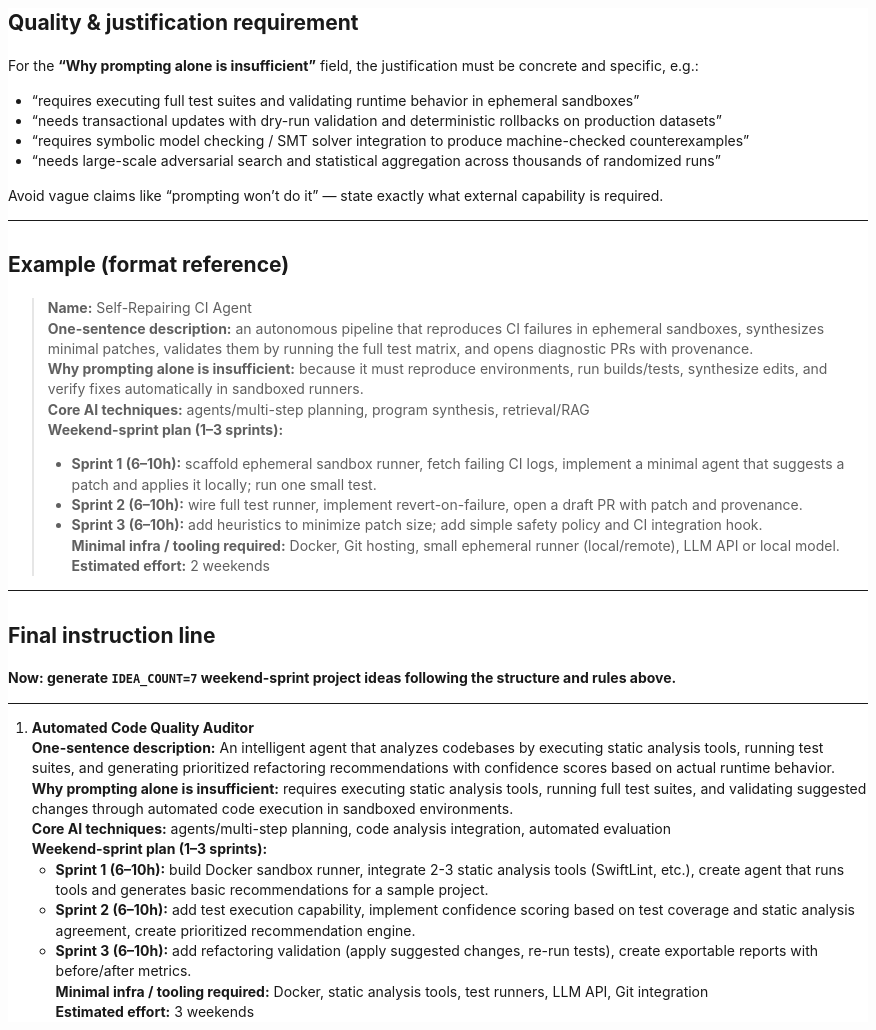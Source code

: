
## Quality & justification requirement
For the **“Why prompting alone is insufficient”** field, the justification must be concrete and specific, e.g.:
- “requires executing full test suites and validating runtime behavior in ephemeral sandboxes”  
- “needs transactional updates with dry-run validation and deterministic rollbacks on production datasets”  
- “requires symbolic model checking / SMT solver integration to produce machine-checked counterexamples”  
- “needs large-scale adversarial search and statistical aggregation across thousands of randomized runs”

Avoid vague claims like “prompting won’t do it” — state exactly what external capability is required.

---

## Example (format reference)
> **Name:** Self-Repairing CI Agent  
> **One-sentence description:** an autonomous pipeline that reproduces CI failures in ephemeral sandboxes, synthesizes minimal patches, validates them by running the full test matrix, and opens diagnostic PRs with provenance.  
> **Why prompting alone is insufficient:** because it must reproduce environments, run builds/tests, synthesize edits, and verify fixes automatically in sandboxed runners.  
> **Core AI techniques:** agents/multi-step planning, program synthesis, retrieval/RAG  
> **Weekend-sprint plan (1–3 sprints):**  
> - **Sprint 1 (6–10h):** scaffold ephemeral sandbox runner, fetch failing CI logs, implement a minimal agent that suggests a patch and applies it locally; run one small test.  
> - **Sprint 2 (6–10h):** wire full test runner, implement revert-on-failure, open a draft PR with patch and provenance.  
> - **Sprint 3 (6–10h):** add heuristics to minimize patch size; add simple safety policy and CI integration hook.  
> **Minimal infra / tooling required:** Docker, Git hosting, small ephemeral runner (local/remote), LLM API or local model.  
> **Estimated effort:** 2 weekends


---

## Final instruction line
**Now: generate `IDEA_COUNT=7` weekend-sprint project ideas following the structure and rules above.**

---

1. **Automated Code Quality Auditor**  
   **One-sentence description:** An intelligent agent that analyzes codebases by executing static analysis tools, running test suites, and generating prioritized refactoring recommendations with confidence scores based on actual runtime behavior.  
   **Why prompting alone is insufficient:** requires executing static analysis tools, running full test suites, and validating suggested changes through automated code execution in sandboxed environments.  
   **Core AI techniques:** agents/multi-step planning, code analysis integration, automated evaluation  
   **Weekend-sprint plan (1–3 sprints):**  
   - **Sprint 1 (6–10h):** build Docker sandbox runner, integrate 2-3 static analysis tools (SwiftLint, etc.), create agent that runs tools and generates basic recommendations for a sample project.  
   - **Sprint 2 (6–10h):** add test execution capability, implement confidence scoring based on test coverage and static analysis agreement, create prioritized recommendation engine.  
   - **Sprint 3 (6–10h):** add refactoring validation (apply suggested changes, re-run tests), create exportable reports with before/after metrics.  
   **Minimal infra / tooling required:** Docker, static analysis tools, test runners, LLM API, Git integration  
   **Estimated effort:** 3 weekends
